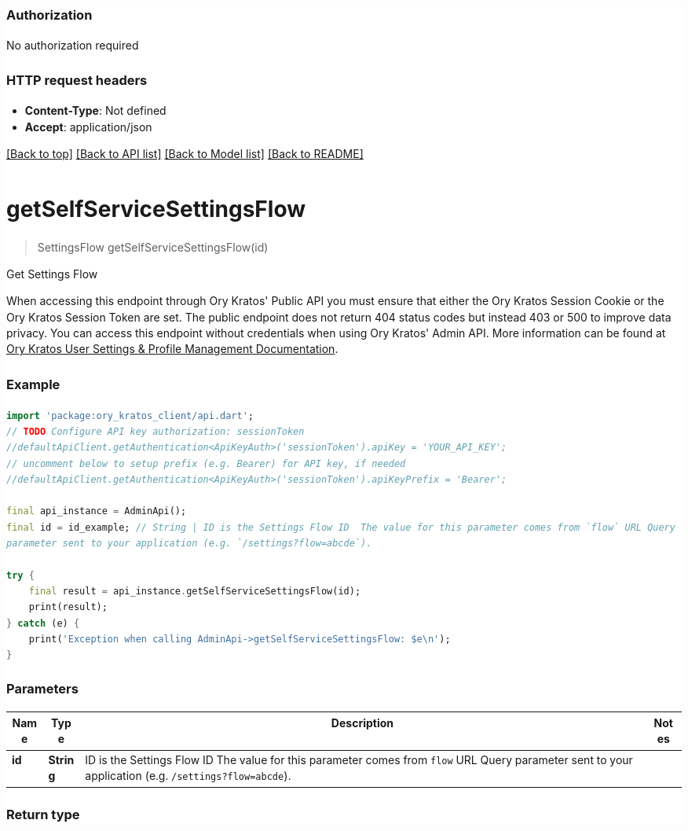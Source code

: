 ### Authorization

No authorization required

### HTTP request headers

 - **Content-Type**: Not defined
 - **Accept**: application/json

[[Back to top]](#) [[Back to API list]](../README.md#documentation-for-api-endpoints) [[Back to Model list]](../README.md#documentation-for-models) [[Back to README]](../README.md)

# **getSelfServiceSettingsFlow**
> SettingsFlow getSelfServiceSettingsFlow(id)

Get Settings Flow

When accessing this endpoint through Ory Kratos' Public API you must ensure that either the Ory Kratos Session Cookie or the Ory Kratos Session Token are set. The public endpoint does not return 404 status codes but instead 403 or 500 to improve data privacy.  You can access this endpoint without credentials when using Ory Kratos' Admin API.  More information can be found at [Ory Kratos User Settings & Profile Management Documentation](../self-service/flows/user-settings).

### Example 
```dart
import 'package:ory_kratos_client/api.dart';
// TODO Configure API key authorization: sessionToken
//defaultApiClient.getAuthentication<ApiKeyAuth>('sessionToken').apiKey = 'YOUR_API_KEY';
// uncomment below to setup prefix (e.g. Bearer) for API key, if needed
//defaultApiClient.getAuthentication<ApiKeyAuth>('sessionToken').apiKeyPrefix = 'Bearer';

final api_instance = AdminApi();
final id = id_example; // String | ID is the Settings Flow ID  The value for this parameter comes from `flow` URL Query parameter sent to your application (e.g. `/settings?flow=abcde`).

try { 
    final result = api_instance.getSelfServiceSettingsFlow(id);
    print(result);
} catch (e) {
    print('Exception when calling AdminApi->getSelfServiceSettingsFlow: $e\n');
}
```

### Parameters

Name | Type | Description  | Notes
------------- | ------------- | ------------- | -------------
 **id** | **String**| ID is the Settings Flow ID  The value for this parameter comes from `flow` URL Query parameter sent to your application (e.g. `/settings?flow=abcde`). | 

### Return type
